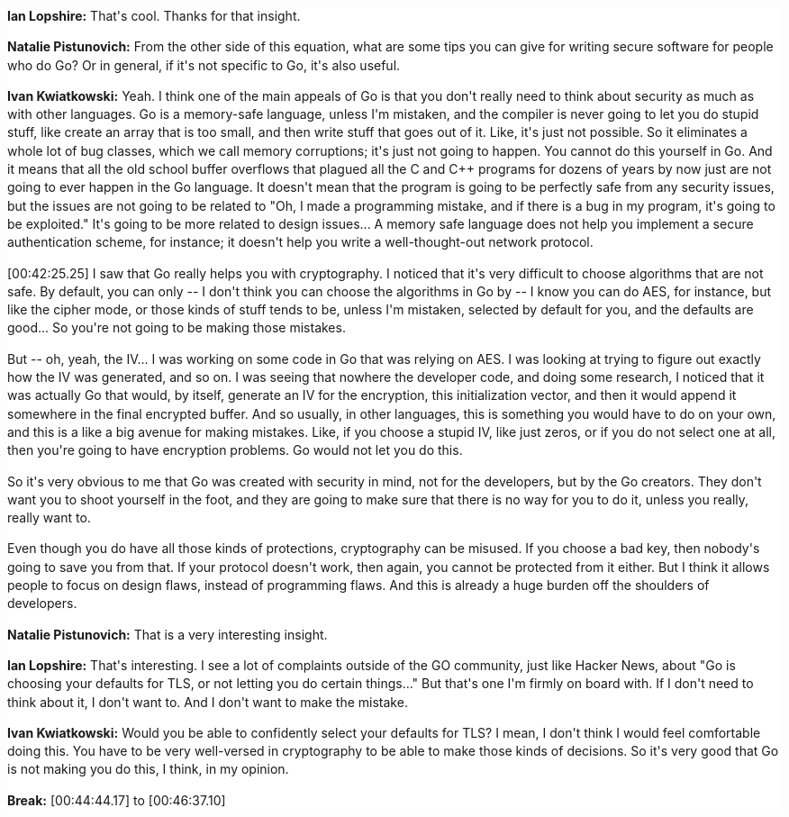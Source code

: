 **Ian Lopshire:** That's cool. Thanks for that insight.

**Natalie Pistunovich:** From the other side of this equation, what are some tips you can give for writing secure software for people who do Go? Or in general, if it's not specific to Go, it's also useful.

**Ivan Kwiatkowski:** Yeah. I think one of the main appeals of Go is that you don't really need to think about security as much as with other languages. Go is a memory-safe language, unless I'm mistaken, and the compiler is never going to let you do stupid stuff, like create an array that is too small, and then write stuff that goes out of it. Like, it's just not possible. So it eliminates a whole lot of bug classes, which we call memory corruptions; it's just not going to happen. You cannot do this yourself in Go. And it means that all the old school buffer overflows that plagued all the C and C++ programs for dozens of years by now just are not going to ever happen in the Go language. It doesn't mean that the program is going to be perfectly safe from any security issues, but the issues are not going to be related to "Oh, I made a programming mistake, and if there is a bug in my program, it's going to be exploited." It's going to be more related to design issues... A memory safe language does not help you implement a secure authentication scheme, for instance; it doesn't help you write a well-thought-out network protocol.

\[00:42:25.25\] I saw that Go really helps you with cryptography. I noticed that it's very difficult to choose algorithms that are not safe. By default, you can only -- I don't think you can choose the algorithms in Go by -- I know you can do AES, for instance, but like the cipher mode, or those kinds of stuff tends to be, unless I'm mistaken, selected by default for you, and the defaults are good... So you're not going to be making those mistakes.

But -- oh, yeah, the IV... I was working on some code in Go that was relying on AES. I was looking at trying to figure out exactly how the IV was generated, and so on. I was seeing that nowhere the developer code, and doing some research, I noticed that it was actually Go that would, by itself, generate an IV for the encryption, this initialization vector, and then it would append it somewhere in the final encrypted buffer. And so usually, in other languages, this is something you would have to do on your own, and this is a like a big avenue for making mistakes. Like, if you choose a stupid IV, like just zeros, or if you do not select one at all, then you're going to have encryption problems. Go would not let you do this.

So it's very obvious to me that Go was created with security in mind, not for the developers, but by the Go creators. They don't want you to shoot yourself in the foot, and they are going to make sure that there is no way for you to do it, unless you really, really want to.

Even though you do have all those kinds of protections, cryptography can be misused. If you choose a bad key, then nobody's going to save you from that. If your protocol doesn't work, then again, you cannot be protected from it either. But I think it allows people to focus on design flaws, instead of programming flaws. And this is already a huge burden off the shoulders of developers.

**Natalie Pistunovich:** That is a very interesting insight.

**Ian Lopshire:** That's interesting. I see a lot of complaints outside of the GO community, just like Hacker News, about "Go is choosing your defaults for TLS, or not letting you do certain things..." But that's one I'm firmly on board with. If I don't need to think about it, I don't want to. And I don't want to make the mistake.

**Ivan Kwiatkowski:** Would you be able to confidently select your defaults for TLS? I mean, I don't think I would feel comfortable doing this. You have to be very well-versed in cryptography to be able to make those kinds of decisions. So it's very good that Go is not making you do this, I think, in my opinion.

**Break:** \[00:44:44.17\] to \[00:46:37.10\]
